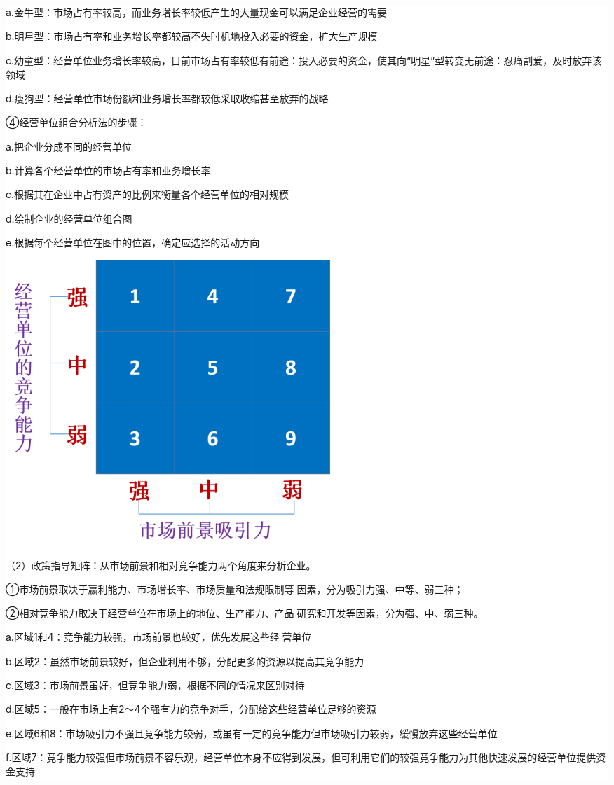 a.金牛型：市场占有率较高，而业务增长率较低产生的大量现金可以满足企业经营的需要

b.明星型：市场占有率和业务增长率都较高不失时机地投入必要的资金，扩大生产规模

c.幼童型：经营单位业务增长率较高，目前市场占有率较低有前途：投入必要的资金，使其向“明星”型转变无前途：忍痛割爱，及时放弃该领域

d.瘦狗型：经营单位市场份额和业务增长率都较低采取收缩甚至放弃的战略

④经营单位组合分析法的步骤：

a.把企业分成不同的经营单位

b.计算各个经营单位的市场占有率和业务增长率

c.根据其在企业中占有资产的比例来衡量各个经营单位的相对规模

d.绘制企业的经营单位组合图

e.根据每个经营单位在图中的位置，确定应选择的活动方向

![Picture 2](Aspose.Words.971412a7-954e-45f5-8936-7157fd7f0851.001.png)

（2）政策指导矩阵：从市场前景和相对竞争能力两个角度来分析企业。

①市场前景取决于赢利能力、市场增长率、市场质量和法规限制等    因素，分为吸引力强、中等、弱三种；

②相对竞争能力取决于经营单位在市场上的地位、生产能力、产品 研究和开发等因素，分为强、中、弱三种。

a.区域1和4：竞争能力较强，市场前景也较好，优先发展这些经   营单位

b.区域2：虽然市场前景较好，但企业利用不够，分配更多的资源以提高其竞争能力

c.区域3：市场前景虽好，但竞争能力弱，根据不同的情况来区别对待

d.区域5：一般在市场上有2～4个强有力的竞争对手，分配给这些经营单位足够的资源

e.区域6和8：市场吸引力不强且竞争能力较弱，或虽有一定的竞争能力但市场吸引力较弱，缓慢放弃这些经营单位

f.区域7：竞争能力较强但市场前景不容乐观，经营单位本身不应得到发展，但可利用它们的较强竞争能力为其他快速发展的经营单位提供资金支持
